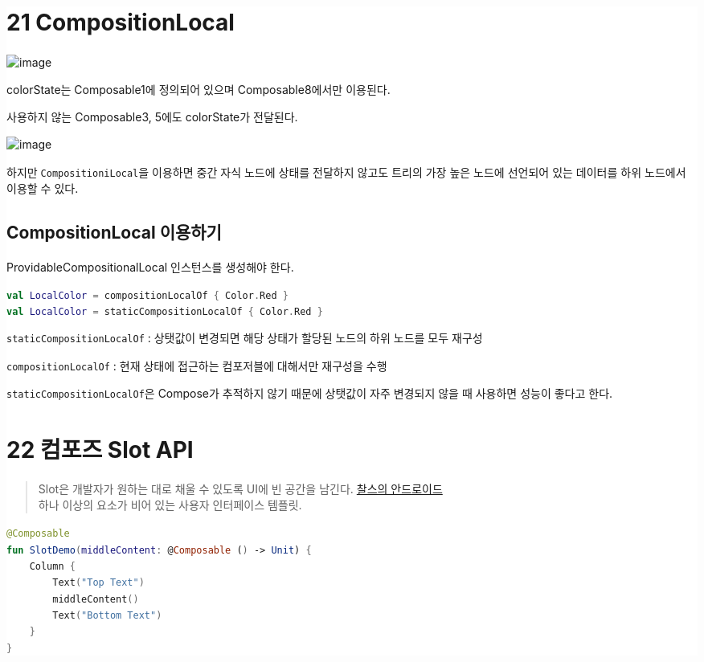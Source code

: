 # 21 CompositionLocal
![image](https://user-images.githubusercontent.com/81678959/225893725-beb3b5f9-b31e-49ae-be49-1eb65e5bbc5a.png)   

colorState는 Composable1에 정의되어 있으며 Composable8에서만 이용된다.   

사용하지 않는 Composable3, 5에도 colorState가 전달된다.   

![image](https://user-images.githubusercontent.com/81678959/225893425-d372a72d-2f78-4c03-94d9-ea21b0eac211.png)    

하지만 `CompositioniLocal`을 이용하면 중간 자식 노드에 상태를 전달하지 않고도 트리의 가장 높은 노드에 선언되어 있는 데이터를 하위 노드에서 이용할 수 있다.   

## CompositionLocal 이용하기
ProvidableCompositionalLocal 인스턴스를 생성해야 한다.
```kotlin
val LocalColor = compositionLocalOf { Color.Red }
val LocalColor = staticCompositionLocalOf { Color.Red }
```

`staticCompositionLocalOf` : 상탯값이 변경되면 해당 상태가 할당된 노드의 하위 노드를 모두 재구성     

`compositionLocalOf` : 현재 상태에 접근하는 컴포저블에 대해서만 재구성을 수행   

`staticCompositionLocalOf`은 Compose가 추적하지 않기 때문에 상탯값이 자주 변경되지 않을 때 사용하면 성능이 좋다고 한다.   

# 22 컴포즈 Slot API
> Slot은 개발자가 원하는 대로 채울 수 있도록 UI에 빈 공간을 남긴다.
[찰스의 안드로이드](https://www.charlezz.com/?p=45532)   
> 하나 이상의 요소가 비어 있는 사용자 인터페이스 템플릿.   

```kotlin
@Composable
fun SlotDemo(middleContent: @Composable () -> Unit) {
    Column {
        Text("Top Text")
        middleContent()
        Text("Bottom Text")
    }
}
```
